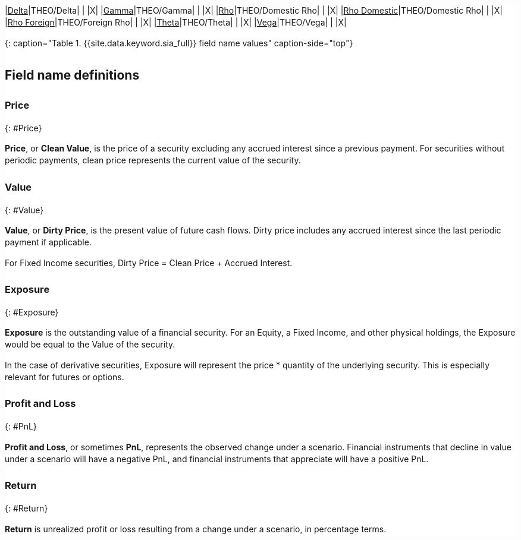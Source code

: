 |[Delta](/docs/services/simulated-instrument-analytics/analytics.html#Delta)|THEO/Delta| | |X|
|[Gamma](/docs/services/simulated-instrument-analytics/analytics.html#Gamma)|THEO/Gamma| | |X|
|[Rho](/docs/services/simulated-instrument-analytics/analytics.html#Rho)|THEO/Domestic Rho| | |X|
|[Rho Domestic](/docs/services/simulated-instrument-analytics/analytics.html#Rho)|THEO/Domestic Rho| | |X|
|[Rho Foreign](/docs/services/simulated-instrument-analytics/analytics.html#Rho)|THEO/Foreign Rho| | |X|
|[Theta](/docs/services/simulated-instrument-analytics/analytics.html#Theta)|THEO/Theta| | |X|
|[Vega](/docs/services/simulated-instrument-analytics/analytics.html#Vega)|THEO/Vega| | |X|

{: caption="Table 1. {{site.data.keyword.sia_full}} field name values" caption-side="top"}

## Field name definitions

### Price
{: #Price}

**Price**, or **Clean Value**, is the price of a security excluding any accrued interest since a previous payment. For securities without periodic payments, clean price represents the current value of the security.

### Value
{: #Value}

**Value**, or **Dirty Price**, is the present value of future cash flows. Dirty price includes any accrued interest since the last periodic payment if applicable.

For Fixed Income securities, Dirty Price = Clean Price + Accrued Interest.

### Exposure
{: #Exposure}

**Exposure** is the outstanding value of a financial security. For an Equity, a Fixed Income, and other physical holdings, the Exposure would be equal to the Value of the security.

In the case of derivative securities, Exposure will represent the price * quantity of the underlying security. This is especially relevant for futures or options.

### Profit and Loss
{: #PnL}

**Profit and Loss**, or sometimes **PnL**, represents the observed change under a scenario. Financial instruments that decline in value under a scenario will have a negative PnL, and financial instruments that appreciate will have a positive PnL.

### Return
{: #Return}

**Return** is unrealized profit or loss resulting from a change under a scenario, in percentage terms.
